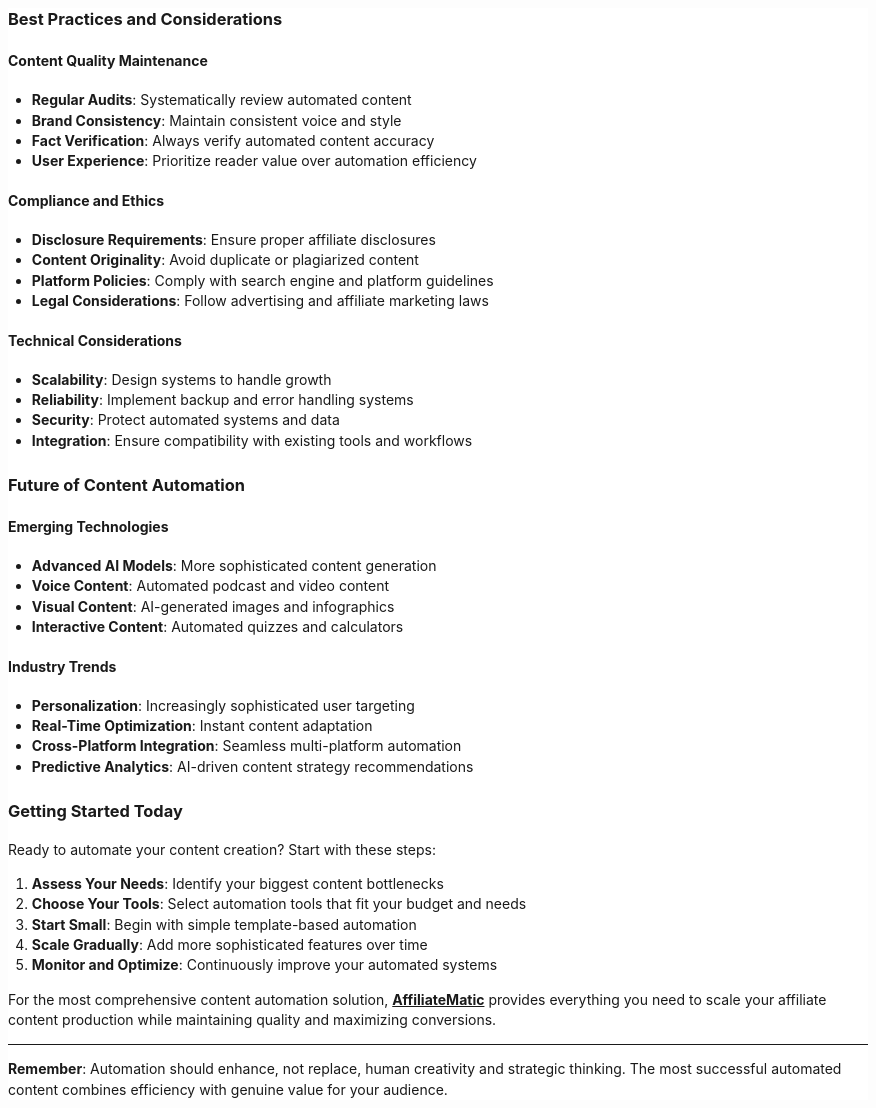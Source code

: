 ### Best Practices and Considerations

#### Content Quality Maintenance
- **Regular Audits**: Systematically review automated content
- **Brand Consistency**: Maintain consistent voice and style
- **Fact Verification**: Always verify automated content accuracy
- **User Experience**: Prioritize reader value over automation efficiency

#### Compliance and Ethics
- **Disclosure Requirements**: Ensure proper affiliate disclosures
- **Content Originality**: Avoid duplicate or plagiarized content
- **Platform Policies**: Comply with search engine and platform guidelines
- **Legal Considerations**: Follow advertising and affiliate marketing laws

#### Technical Considerations
- **Scalability**: Design systems to handle growth
- **Reliability**: Implement backup and error handling systems
- **Security**: Protect automated systems and data
- **Integration**: Ensure compatibility with existing tools and workflows

### Future of Content Automation

#### Emerging Technologies
- **Advanced AI Models**: More sophisticated content generation
- **Voice Content**: Automated podcast and video content
- **Visual Content**: AI-generated images and infographics
- **Interactive Content**: Automated quizzes and calculators

#### Industry Trends
- **Personalization**: Increasingly sophisticated user targeting
- **Real-Time Optimization**: Instant content adaptation
- **Cross-Platform Integration**: Seamless multi-platform automation
- **Predictive Analytics**: AI-driven content strategy recommendations

### Getting Started Today

Ready to automate your content creation? Start with these steps:

1. **Assess Your Needs**: Identify your biggest content bottlenecks
2. **Choose Your Tools**: Select automation tools that fit your budget and needs
3. **Start Small**: Begin with simple template-based automation
4. **Scale Gradually**: Add more sophisticated features over time
5. **Monitor and Optimize**: Continuously improve your automated systems

For the most comprehensive content automation solution, **[AffiliateMatic](https://affiliatematic.com)** provides everything you need to scale your affiliate content production while maintaining quality and maximizing conversions.

---

**Remember**: Automation should enhance, not replace, human creativity and strategic thinking. The most successful automated content combines efficiency with genuine value for your audience.
